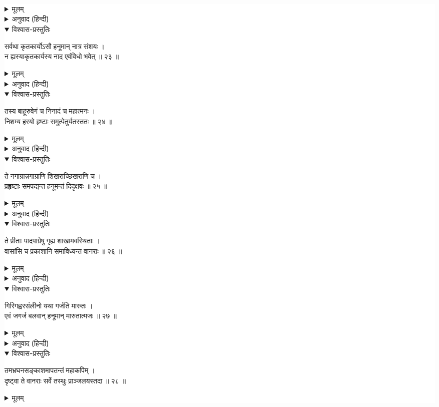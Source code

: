 <details><summary>मूलम्</summary></details>

<details><summary>अनुवाद (हिन्दी)</summary></details>

<details open><summary>विश्वास-प्रस्तुतिः</summary>

सर्वथा कृतकार्योऽसौ हनूमान् नात्र संशयः ।  
न ह्यस्याकृतकार्यस्य नाद एवंविधो भवेत् ॥ २३ ॥
</details>

<details><summary>मूलम्</summary></details>

<details><summary>अनुवाद (हिन्दी)</summary></details>

<details open><summary>विश्वास-प्रस्तुतिः</summary>

तस्य बाहूरुवेगं च निनादं च महात्मनः ।  
निशम्य हरयो हृष्टाः समुत्पेतुर्यतस्ततः ॥ २४ ॥
</details>

<details><summary>मूलम्</summary></details>

<details><summary>अनुवाद (हिन्दी)</summary></details>

<details open><summary>विश्वास-प्रस्तुतिः</summary>

ते नगाग्रान्नगाग्राणि शिखराच्छिखराणि च ।  
प्रहृष्टाः समपद्यन्त हनूमन्तं दिदृक्षवः ॥ २५ ॥
</details>

<details><summary>मूलम्</summary></details>

<details><summary>अनुवाद (हिन्दी)</summary></details>

<details open><summary>विश्वास-प्रस्तुतिः</summary>

ते प्रीताः पादपाग्रेषु गृह्य शाखामवस्थिताः ।  
वासांसि च प्रकाशानि समाविध्यन्त वानराः ॥ २६ ॥
</details>

<details><summary>मूलम्</summary></details>

<details><summary>अनुवाद (हिन्दी)</summary></details>

<details open><summary>विश्वास-प्रस्तुतिः</summary>

गिरिगह्वरसंलीनो यथा गर्जति मारुतः ।  
एवं जगर्ज बलवान् हनूमान् मारुतात्मजः ॥ २७ ॥
</details>

<details><summary>मूलम्</summary></details>

<details><summary>अनुवाद (हिन्दी)</summary></details>

<details open><summary>विश्वास-प्रस्तुतिः</summary>

तमभ्रघनसङ्काशमापतन्तं महाकपिम् ।  
दृष्ट्वा ते वानराः सर्वे तस्थुः प्राञ्जलयस्तदा ॥ २८ ॥
</details>

<details><summary>मूलम्</summary></details>
